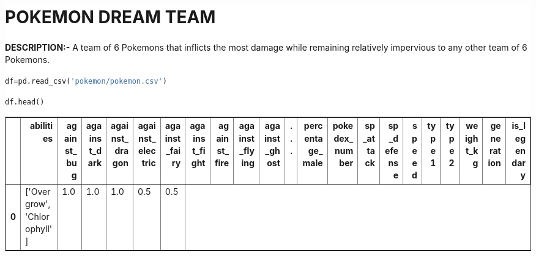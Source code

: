 # POKEMON DREAM TEAM

**DESCRIPTION:-** A team of 6 Pokemons that inflicts the most damage while remaining relatively impervious to any other team of 6 Pokemons.


```python
df=pd.read_csv('pokemon/pokemon.csv')
```


```python
df.head()
```




<div>
<style scoped>
    .dataframe tbody tr th:only-of-type {
        vertical-align: middle;
    }

    .dataframe tbody tr th {
        vertical-align: top;
    }

    .dataframe thead th {
        text-align: right;
    }
</style>
<table border="1" class="dataframe">
  <thead>
    <tr style="text-align: right;">
      <th></th>
      <th>abilities</th>
      <th>against_bug</th>
      <th>against_dark</th>
      <th>against_dragon</th>
      <th>against_electric</th>
      <th>against_fairy</th>
      <th>against_fight</th>
      <th>against_fire</th>
      <th>against_flying</th>
      <th>against_ghost</th>
      <th>...</th>
      <th>percentage_male</th>
      <th>pokedex_number</th>
      <th>sp_attack</th>
      <th>sp_defense</th>
      <th>speed</th>
      <th>type1</th>
      <th>type2</th>
      <th>weight_kg</th>
      <th>generation</th>
      <th>is_legendary</th>
    </tr>
  </thead>
  <tbody>
    <tr>
      <th>0</th>
      <td>['Overgrow', 'Chlorophyll']</td>
      <td>1.0</td>
      <td>1.0</td>
      <td>1.0</td>
      <td>0.5</td>
      <td>0.5</td>